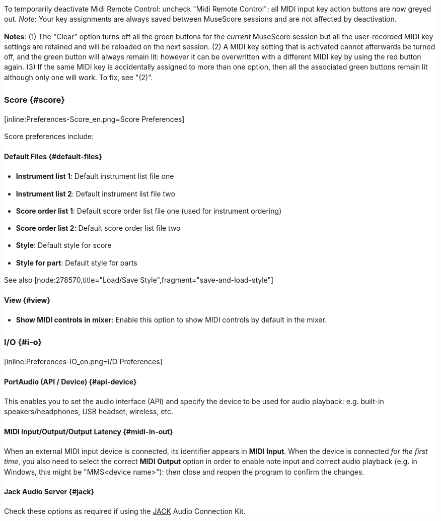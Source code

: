 To temporarily deactivate Midi Remote Control: uncheck "Midi Remote Control": all MIDI input key action buttons are now greyed out.  _Note_: Your key assignments are always saved between MuseScore sessions and are not affected by deactivation.

__Notes__: (1) The "Clear" option turns off all the green buttons for the _current_ MuseScore session but all the user-recorded MIDI key settings are retained and will be reloaded on the next session. (2) A MIDI key setting that is activated cannot afterwards be turned off, and the green button will always remain lit: however it can be overwritten with a different MIDI key by using the red button again. (3) If the same MIDI key is accidentally assigned to more than one option, then all the associated green buttons remain lit although only one will work. To fix, see "(2)".

### Score {#score}

[inline:Preferences-Score_en.png=Score Preferences]

Score preferences include:

#### Default Files {#default-files}

* __Instrument list 1__:  Default instrument list file one

* __Instrument list 2__:  Default instrument list file two

* __Score order list 1__:  Default score order list file one (used for instrument ordering)

* __Score order list 2__:  Default score order list file two

* __Style__:  Default style for score

* __Style for part__:  Default style for parts

See also [node:278570,title="Load/Save Style",fragment="save-and-load-style"]

#### View {#view}

* __Show MIDI controls in mixer__:  Enable this option to show MIDI controls by default in the mixer.

### I/O {#i-o}

[inline:Preferences-IO_en.png=I/O Preferences]

#### PortAudio (API / Device) {#api-device}

This enables you to set the audio interface (API) and specify the device to be used for audio playback: e.g. built-in speakers/headphones, USB headset, wireless, etc.

#### MIDI Input/Output/Output Latency {#midi-in-out}

When an external MIDI input device is connected, its identifier appears in __MIDI Input__. When the device is connected _for the first time_, you also need to select the correct __MIDI Output__ option in order to enable note input and correct audio playback  (e.g. in Windows, this might be "MMS&lt;device name&gt;"): then close and reopen the program to confirm the changes.

#### Jack Audio Server {#jack}

Check these options as required if using the [JACK](http://jackaudio.org/) Audio Connection Kit. 
